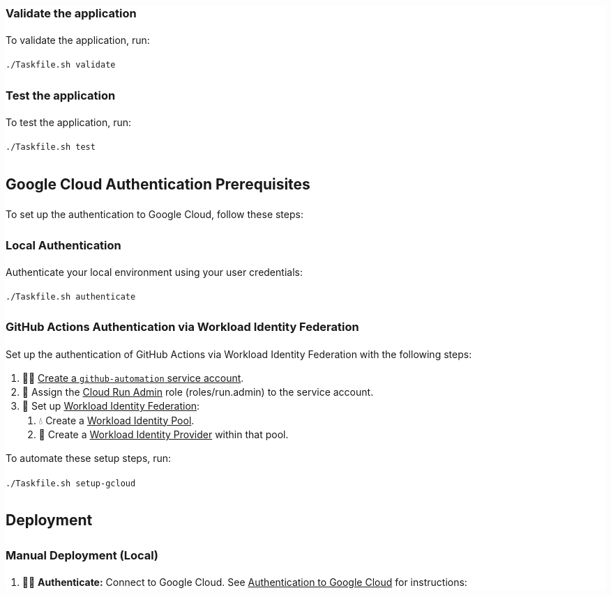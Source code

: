 ### Validate the application

To validate the application, run: 

```bash
./Taskfile.sh validate
```

### Test the application

To test the application, run: 

```bash
./Taskfile.sh test
```

## Google Cloud Authentication Prerequisites

To set up the authentication to Google Cloud, follow these steps:

### Local Authentication

Authenticate your local environment using your user credentials:

```bash
./Taskfile.sh authenticate
```

### GitHub Actions Authentication via Workload Identity Federation

Set up the authentication of GitHub Actions via Workload Identity Federation with the following steps:
1. 🧑‍💼 [Create a `github-automation` service account](https://cloud.google.com/iam/docs/service-accounts-create).
2. 👑 Assign the [Cloud Run Admin](https://cloud.google.com/iam/docs/understanding-roles#run.admin) role (roles/run.admin) to the service account.
3. 🔗 Set up [Workload Identity Federation](https://cloud.google.com/iam/docs/workload-identity-federation):
   1. 💧 Create a [Workload Identity Pool](https://cloud.google.com/iam/docs/manage-workload-identity-pools-providers#pools).
   2. 🤝 Create a [Workload Identity Provider](https://cloud.google.com/iam/docs/manage-workload-identity-pools-providers#manage-providers) within that pool.

To automate these setup steps, run:

```bash
./Taskfile.sh setup-gcloud
```

## Deployment

### Manual Deployment (Local)

1. 🧑‍🔧 **Authenticate:** Connect to Google Cloud. See [Authentication to Google Cloud](#authentication-to-google-cloud) for instructions:
